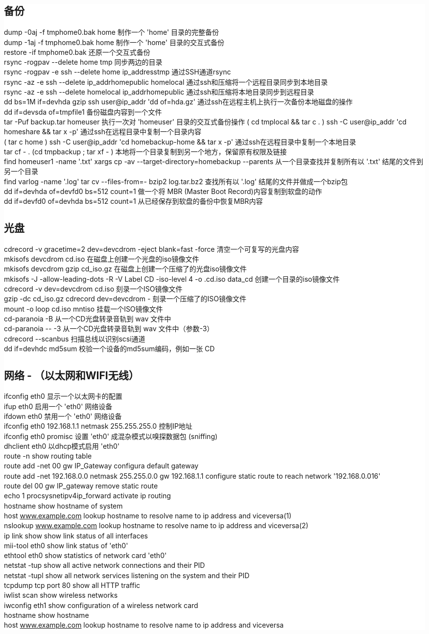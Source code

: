 ## 备份     

dump -0aj -f tmphome0.bak home 制作一个 'home' 目录的完整备份     
dump -1aj -f tmphome0.bak home 制作一个 'home' 目录的交互式备份     
restore -if tmphome0.bak 还原一个交互式备份     
rsync -rogpav --delete home tmp 同步两边的目录     
rsync -rogpav -e ssh --delete home ip_addresstmp 通过SSH通道rsync     
rsync -az -e ssh --delete ip_addrhomepublic homelocal 通过ssh和压缩将一个远程目录同步到本地目录     
rsync -az -e ssh --delete homelocal ip_addrhomepublic 通过ssh和压缩将本地目录同步到远程目录     
dd bs=1M if=devhda  gzip  ssh user@ip_addr 'dd of=hda.gz' 通过ssh在远程主机上执行一次备份本地磁盘的操作     
dd if=devsda of=tmpfile1 备份磁盘内容到一个文件     
tar -Puf backup.tar homeuser 执行一次对 'homeuser' 目录的交互式备份操作 
( cd tmplocal && tar c . )  ssh -C user@ip_addr 'cd homeshare && tar x -p' 通过ssh在远程目录中复制一个目录内容     
( tar c home )  ssh -C user@ip_addr 'cd homebackup-home && tar x -p' 通过ssh在远程目录中复制一个本地目录     
tar cf - .  (cd tmpbackup ; tar xf - ) 本地将一个目录复制到另一个地方，保留原有权限及链接     
find homeuser1 -name '.txt'  xargs cp -av --target-directory=homebackup --parents 从一个目录查找并复制所有以 '.txt' 结尾的文件到另一个目录     
find varlog -name '.log'  tar cv --files-from=-  bzip2  log.tar.bz2 查找所有以 '.log' 结尾的文件并做成一个bzip包     
dd if=devhda of=devfd0 bs=512 count=1 做一个将 MBR (Master Boot Record)内容复制到软盘的动作     
dd if=devfd0 of=devhda bs=512 count=1 从已经保存到软盘的备份中恢复MBR内容     

## 光盘     

cdrecord -v gracetime=2 dev=devcdrom -eject blank=fast -force 清空一个可复写的光盘内容     
mkisofs devcdrom  cd.iso 在磁盘上创建一个光盘的iso镜像文件     
mkisofs devcdrom  gzip  cd_iso.gz 在磁盘上创建一个压缩了的光盘iso镜像文件     
mkisofs -J -allow-leading-dots -R -V Label CD -iso-level 4 -o .cd.iso data_cd 创建一个目录的iso镜像文件     
cdrecord -v dev=devcdrom cd.iso 刻录一个ISO镜像文件     
gzip -dc cd_iso.gz  cdrecord dev=devcdrom - 刻录一个压缩了的ISO镜像文件     
mount -o loop cd.iso mntiso 挂载一个ISO镜像文件     
cd-paranoia -B 从一个CD光盘转录音轨到 wav 文件中     
cd-paranoia -- -3 从一个CD光盘转录音轨到 wav 文件中（参数-3）     
cdrecord --scanbus 扫描总线以识别scsi通道     
dd if=devhdc  md5sum 校验一个设备的md5sum编码，例如一张 CD     

## 网络 - （以太网和WIFI无线）     

ifconfig eth0 显示一个以太网卡的配置     
ifup eth0 启用一个 'eth0' 网络设备     
ifdown eth0 禁用一个 'eth0' 网络设备     
ifconfig eth0 192.168.1.1 netmask 255.255.255.0 控制IP地址     
ifconfig eth0 promisc 设置 'eth0' 成混杂模式以嗅探数据包 (sniffing)     
dhclient eth0 以dhcp模式启用 'eth0'     
route -n show routing table     
route add -net 00 gw IP_Gateway configura default gateway     
route add -net 192.168.0.0 netmask 255.255.0.0 gw 192.168.1.1 configure     static route to reach network '192.168.0.016'     
route del 00 gw IP_gateway remove static route     
echo 1  procsysnetipv4ip_forward activate ip routing     
hostname show hostname of system     
host www.example.com lookup hostname to resolve name to ip address and viceversa(1)     
nslookup www.example.com lookup hostname to resolve name to ip address and viceversa(2)     
ip link show show link status of all interfaces     
mii-tool eth0 show link status of 'eth0'     
ethtool eth0 show statistics of network card 'eth0'     
netstat -tup show all active network connections and their PID     
netstat -tupl show all network services listening on the system and their PID     
tcpdump tcp port 80 show all HTTP traffic     
iwlist scan show wireless networks     
iwconfig eth1 show configuration of a wireless network card     
hostname show hostname     
host www.example.com lookup hostname to resolve name to ip address and viceversa     